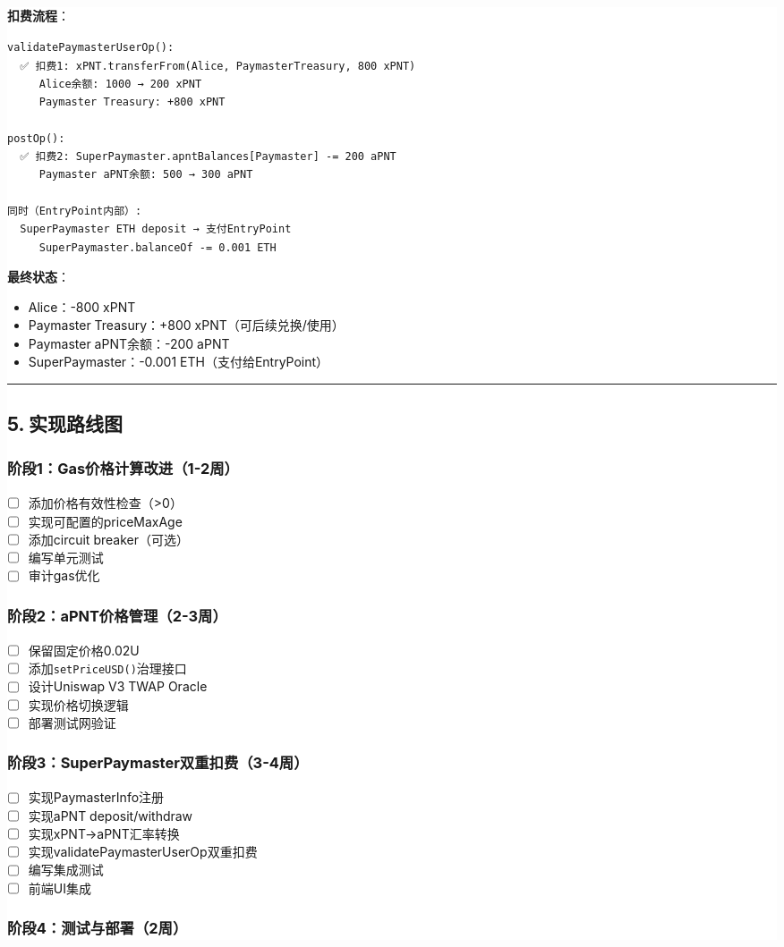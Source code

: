 **扣费流程**：
```
validatePaymasterUserOp():
  ✅ 扣费1: xPNT.transferFrom(Alice, PaymasterTreasury, 800 xPNT)
     Alice余额: 1000 → 200 xPNT
     Paymaster Treasury: +800 xPNT

postOp():
  ✅ 扣费2: SuperPaymaster.apntBalances[Paymaster] -= 200 aPNT
     Paymaster aPNT余额: 500 → 300 aPNT

同时（EntryPoint内部）:
  SuperPaymaster ETH deposit → 支付EntryPoint
     SuperPaymaster.balanceOf -= 0.001 ETH
```

**最终状态**：
- Alice：-800 xPNT
- Paymaster Treasury：+800 xPNT（可后续兑换/使用）
- Paymaster aPNT余额：-200 aPNT
- SuperPaymaster：-0.001 ETH（支付给EntryPoint）

---

## 5. 实现路线图

### 阶段1：Gas价格计算改进（1-2周）

- [ ] 添加价格有效性检查（>0）
- [ ] 实现可配置的priceMaxAge
- [ ] 添加circuit breaker（可选）
- [ ] 编写单元测试
- [ ] 审计gas优化

### 阶段2：aPNT价格管理（2-3周）

- [ ] 保留固定价格0.02U
- [ ] 添加`setPriceUSD()`治理接口
- [ ] 设计Uniswap V3 TWAP Oracle
- [ ] 实现价格切换逻辑
- [ ] 部署测试网验证

### 阶段3：SuperPaymaster双重扣费（3-4周）

- [ ] 实现PaymasterInfo注册
- [ ] 实现aPNT deposit/withdraw
- [ ] 实现xPNT→aPNT汇率转换
- [ ] 实现validatePaymasterUserOp双重扣费
- [ ] 编写集成测试
- [ ] 前端UI集成

### 阶段4：测试与部署（2周）
